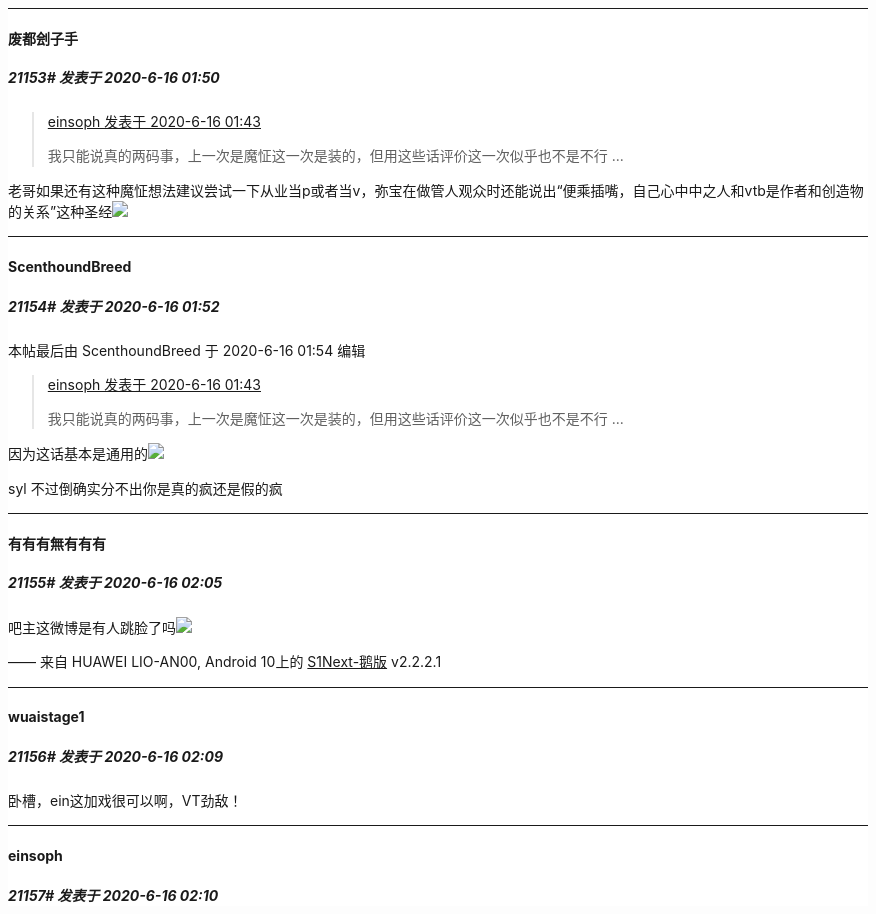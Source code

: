
-----

####  废都刽子手  
##### 21153#       发表于 2020-6-16 01:50


<blockquote><a href="httphttps://bbs.saraba1st.com/2b/forum.php?mod=redirect&amp;goto=findpost&amp;pid=47820794&amp;ptid=1938285" target="_blank">einsoph 发表于 2020-6-16 01:43</a>

我只能说真的两码事，上一次是魔怔这一次是装的，但用这些话评价这一次似乎也不是不行 ...</blockquote>
老哥如果还有这种魔怔想法建议尝试一下从业当p或者当v，弥宝在做管人观众时还能说出“便乘插嘴，自己心中中之人和vtb是作者和创造物的关系”这种圣经<img src="https://static.saraba1st.com/image/smiley/face2017/068.png" referrerpolicy="no-referrer">


-----

####  ScenthoundBreed  
##### 21154#       发表于 2020-6-16 01:52


 本帖最后由 ScenthoundBreed 于 2020-6-16 01:54 编辑 
<blockquote><a href="httphttps://bbs.saraba1st.com/2b/forum.php?mod=redirect&amp;goto=findpost&amp;pid=47820794&amp;ptid=1938285" target="_blank">einsoph 发表于 2020-6-16 01:43</a>

我只能说真的两码事，上一次是魔怔这一次是装的，但用这些话评价这一次似乎也不是不行 ...</blockquote>
因为这话基本是通用的<img src="https://static.saraba1st.com/image/smiley/face2017/142.png" referrerpolicy="no-referrer">

syl 不过倒确实分不出你是真的疯还是假的疯


-----

####  有有有無有有有  
##### 21155#       发表于 2020-6-16 02:05


吧主这微博是有人跳脸了吗<img src="https://static.saraba1st.com/image/smiley/face2017/002.png" referrerpolicy="no-referrer">

—— 来自 HUAWEI LIO-AN00, Android 10上的 [S1Next-鹅版](https://github.com/ykrank/S1-Next/releases) v2.2.2.1


-----

####  wuaistage1  
##### 21156#       发表于 2020-6-16 02:09


卧槽，ein这加戏很可以啊，VT劲敌！


-----

####  einsoph  
##### 21157#       发表于 2020-6-16 02:10

